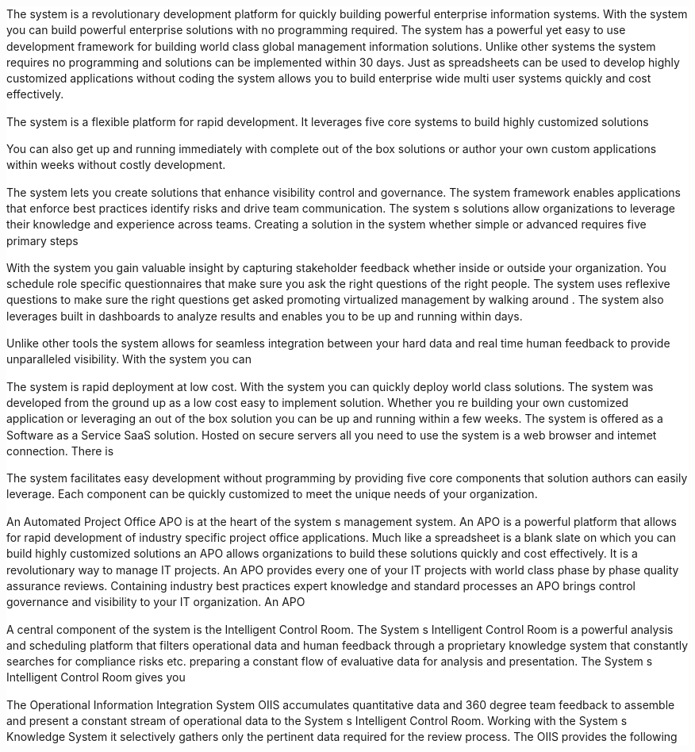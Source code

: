 The system is a revolutionary development platform for quickly building powerful enterprise information systems. With the system you can build powerful enterprise solutions with no programming required. The system has a powerful yet easy to use development framework for building world class global management information solutions. Unlike other systems the system requires no programming and solutions can be implemented within 30 days. Just as spreadsheets can be used to develop highly customized applications without coding the system allows you to build enterprise wide multi user systems quickly and cost effectively.

The system is a flexible platform for rapid development. It leverages five core systems to build highly customized solutions 

You can also get up and running immediately with complete out of the box solutions or author your own custom applications within weeks without costly development.

The system lets you create solutions that enhance visibility control and governance. The system framework enables applications that enforce best practices identify risks and drive team communication. The system s solutions allow organizations to leverage their knowledge and experience across teams. Creating a solution in the system whether simple or advanced requires five primary steps 

With the system you gain valuable insight by capturing stakeholder feedback whether inside or outside your organization. You schedule role specific questionnaires that make sure you ask the right questions of the right people. The system uses reflexive questions to make sure the right questions get asked promoting virtualized management by walking around . The system also leverages built in dashboards to analyze results and enables you to be up and running within days.

Unlike other tools the system allows for seamless integration between your hard data and real time human feedback to provide unparalleled visibility. With the system you can 

The system is rapid deployment at low cost. With the system you can quickly deploy world class solutions. The system was developed from the ground up as a low cost easy to implement solution. Whether you re building your own customized application or leveraging an out of the box solution you can be up and running within a few weeks. The system is offered as a Software as a Service SaaS solution. Hosted on secure servers all you need to use the system is a web browser and intemet connection. There is 

The system facilitates easy development without programming by providing five core components that solution authors can easily leverage. Each component can be quickly customized to meet the unique needs of your organization.

An Automated Project Office APO is at the heart of the system s management system. An APO is a powerful platform that allows for rapid development of industry specific project office applications. Much like a spreadsheet is a blank slate on which you can build highly customized solutions an APO allows organizations to build these solutions quickly and cost effectively. It is a revolutionary way to manage IT projects. An APO provides every one of your IT projects with world class phase by phase quality assurance reviews. Containing industry best practices expert knowledge and standard processes an APO brings control governance and visibility to your IT organization. An APO 

A central component of the system is the Intelligent Control Room. The System s Intelligent Control Room is a powerful analysis and scheduling platform that filters operational data and human feedback through a proprietary knowledge system that constantly searches for compliance risks etc. preparing a constant flow of evaluative data for analysis and presentation. The System s Intelligent Control Room gives you 

The Operational Information Integration System OIIS accumulates quantitative data and 360 degree team feedback to assemble and present a constant stream of operational data to the System s Intelligent Control Room. Working with the System s Knowledge System it selectively gathers only the pertinent data required for the review process. The OIIS provides the following 
